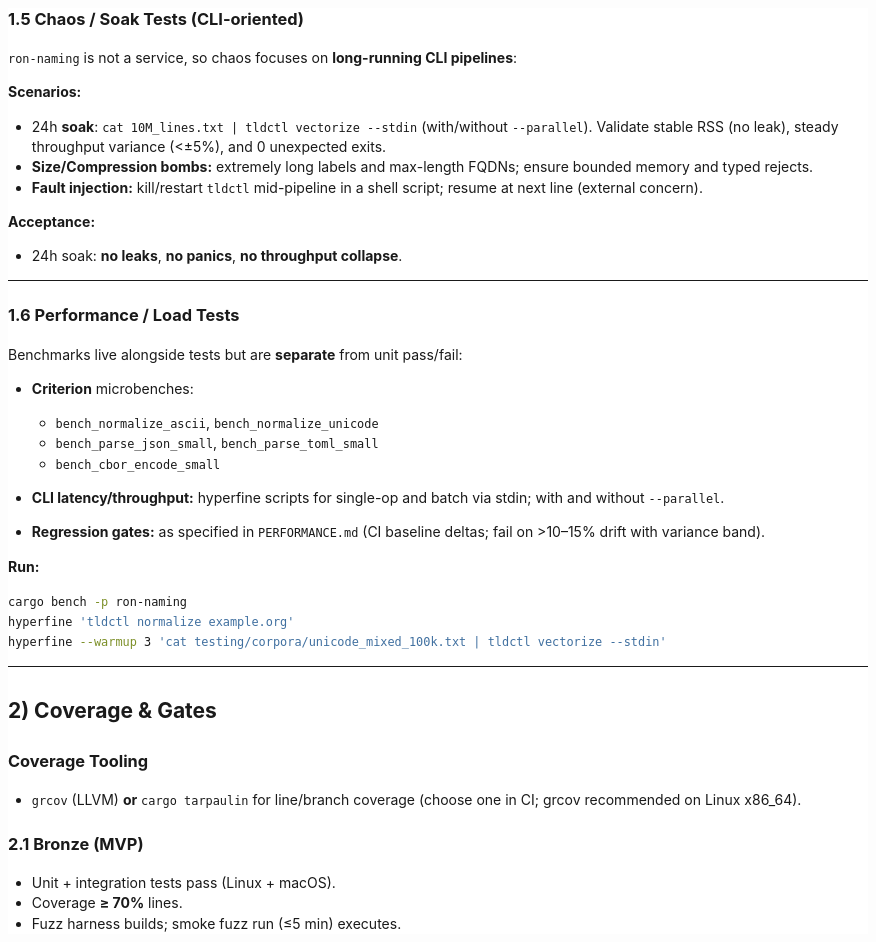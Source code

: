 
### 1.5 Chaos / Soak Tests (CLI-oriented)

`ron-naming` is not a service, so chaos focuses on **long-running CLI pipelines**:

**Scenarios:**

* 24h **soak**: `cat 10M_lines.txt | tldctl vectorize --stdin` (with/without `--parallel`).
  Validate stable RSS (no leak), steady throughput variance (<±5%), and 0 unexpected exits.
* **Size/Compression bombs:** extremely long labels and max-length FQDNs; ensure bounded memory and typed rejects.
* **Fault injection:** kill/restart `tldctl` mid-pipeline in a shell script; resume at next line (external concern).

**Acceptance:**

* 24h soak: **no leaks**, **no panics**, **no throughput collapse**.

---

### 1.6 Performance / Load Tests

Benchmarks live alongside tests but are **separate** from unit pass/fail:

* **Criterion** microbenches:

  * `bench_normalize_ascii`, `bench_normalize_unicode`
  * `bench_parse_json_small`, `bench_parse_toml_small`
  * `bench_cbor_encode_small`
* **CLI latency/throughput:** hyperfine scripts for single-op and batch via stdin; with and without `--parallel`.
* **Regression gates:** as specified in `PERFORMANCE.md` (CI baseline deltas; fail on >10–15% drift with variance band).

**Run:**

```bash
cargo bench -p ron-naming
hyperfine 'tldctl normalize example.org'
hyperfine --warmup 3 'cat testing/corpora/unicode_mixed_100k.txt | tldctl vectorize --stdin'
```

---

## 2) Coverage & Gates

### Coverage Tooling

* `grcov` (LLVM) **or** `cargo tarpaulin` for line/branch coverage (choose one in CI; grcov recommended on Linux x86_64).

### 2.1 Bronze (MVP)

* Unit + integration tests pass (Linux + macOS).
* Coverage **≥ 70%** lines.
* Fuzz harness builds; smoke fuzz run (≤5 min) executes.
